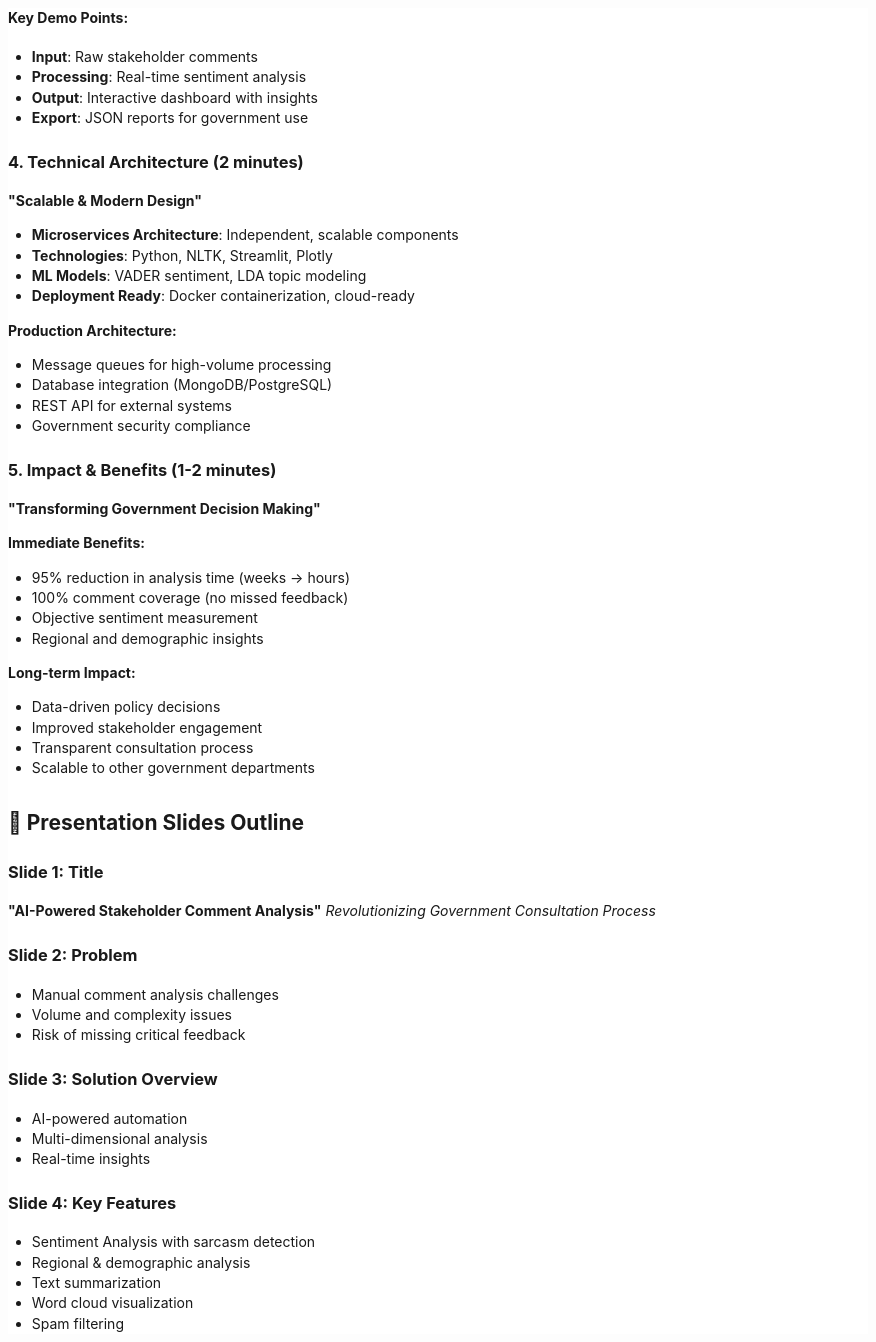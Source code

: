 #### Key Demo Points:
- **Input**: Raw stakeholder comments
- **Processing**: Real-time sentiment analysis
- **Output**: Interactive dashboard with insights
- **Export**: JSON reports for government use

### 4. Technical Architecture (2 minutes)
**"Scalable & Modern Design"**
- **Microservices Architecture**: Independent, scalable components
- **Technologies**: Python, NLTK, Streamlit, Plotly
- **ML Models**: VADER sentiment, LDA topic modeling
- **Deployment Ready**: Docker containerization, cloud-ready

**Production Architecture:**
- Message queues for high-volume processing
- Database integration (MongoDB/PostgreSQL)
- REST API for external systems
- Government security compliance

### 5. Impact & Benefits (1-2 minutes)
**"Transforming Government Decision Making"**

**Immediate Benefits:**
- 95% reduction in analysis time (weeks → hours)
- 100% comment coverage (no missed feedback)
- Objective sentiment measurement
- Regional and demographic insights

**Long-term Impact:**
- Data-driven policy decisions
- Improved stakeholder engagement
- Transparent consultation process
- Scalable to other government departments

## 🎨 Presentation Slides Outline

### Slide 1: Title
**"AI-Powered Stakeholder Comment Analysis"**
*Revolutionizing Government Consultation Process*

### Slide 2: Problem
- Manual comment analysis challenges
- Volume and complexity issues
- Risk of missing critical feedback

### Slide 3: Solution Overview
- AI-powered automation
- Multi-dimensional analysis
- Real-time insights

### Slide 4: Key Features
- Sentiment Analysis with sarcasm detection
- Regional & demographic analysis
- Text summarization
- Word cloud visualization
- Spam filtering
